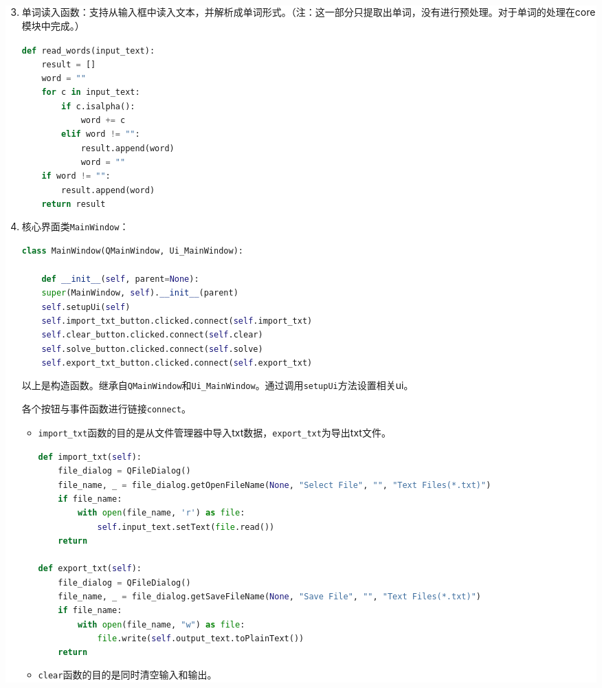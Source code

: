 3. 单词读入函数：支持从输入框中读入文本，并解析成单词形式。（注：这一部分只提取出单词，没有进行预处理。对于单词的处理在core模块中完成。）

    ```python
    def read_words(input_text):
        result = []
        word = ""
        for c in input_text:
            if c.isalpha():
                word += c
            elif word != "":
                result.append(word)
                word = ""
        if word != "":
            result.append(word)
        return result
    ```

4. 核心界面类`MainWindow`：

    ```python
    class MainWindow(QMainWindow, Ui_MainWindow):
            
        def __init__(self, parent=None):
        super(MainWindow, self).__init__(parent)
        self.setupUi(self)     
        self.import_txt_button.clicked.connect(self.import_txt)
        self.clear_button.clicked.connect(self.clear)
        self.solve_button.clicked.connect(self.solve)
        self.export_txt_button.clicked.connect(self.export_txt)
    ```

    以上是构造函数。继承自`QMainWindow`和`Ui_MainWindow`。通过调用`setupUi`方法设置相关ui。

    各个按钮与事件函数进行链接`connect`。

    * `import_txt`函数的目的是从文件管理器中导入txt数据，`export_txt`为导出txt文件。

        ```python
        def import_txt(self):
            file_dialog = QFileDialog()
            file_name, _ = file_dialog.getOpenFileName(None, "Select File", "", "Text Files(*.txt)")
            if file_name:
                with open(file_name, 'r') as file:
                    self.input_text.setText(file.read())
            return
        
        def export_txt(self):
            file_dialog = QFileDialog()
            file_name, _ = file_dialog.getSaveFileName(None, "Save File", "", "Text Files(*.txt)")
            if file_name:
                with open(file_name, "w") as file:
                    file.write(self.output_text.toPlainText())
            return
        ```

    * `clear`函数的目的是同时清空输入和输出。
